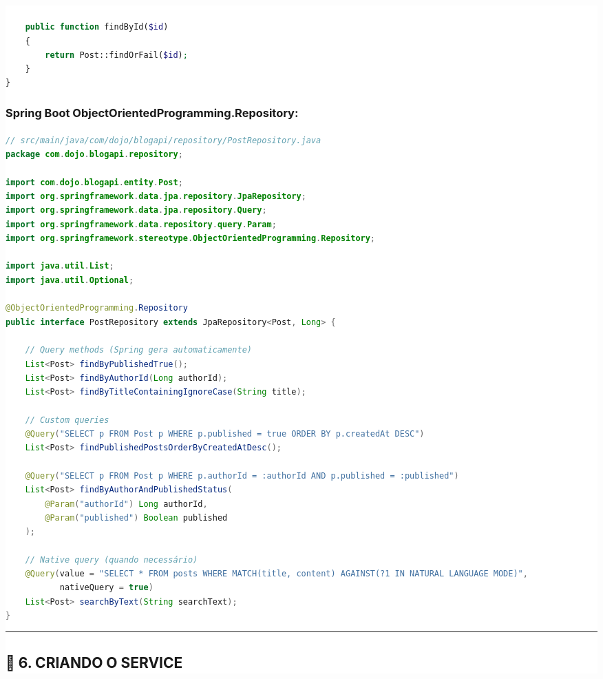 ```php
    
    public function findById($id)
    {
        return Post::findOrFail($id);
    }
}
```

### **Spring Boot ObjectOrientedProgramming.Repository:**
```java
// src/main/java/com/dojo/blogapi/repository/PostRepository.java
package com.dojo.blogapi.repository;

import com.dojo.blogapi.entity.Post;
import org.springframework.data.jpa.repository.JpaRepository;
import org.springframework.data.jpa.repository.Query;
import org.springframework.data.repository.query.Param;
import org.springframework.stereotype.ObjectOrientedProgramming.Repository;

import java.util.List;
import java.util.Optional;

@ObjectOrientedProgramming.Repository
public interface PostRepository extends JpaRepository<Post, Long> {
    
    // Query methods (Spring gera automaticamente)
    List<Post> findByPublishedTrue();
    List<Post> findByAuthorId(Long authorId);
    List<Post> findByTitleContainingIgnoreCase(String title);
    
    // Custom queries
    @Query("SELECT p FROM Post p WHERE p.published = true ORDER BY p.createdAt DESC")
    List<Post> findPublishedPostsOrderByCreatedAtDesc();
    
    @Query("SELECT p FROM Post p WHERE p.authorId = :authorId AND p.published = :published")
    List<Post> findByAuthorAndPublishedStatus(
        @Param("authorId") Long authorId, 
        @Param("published") Boolean published
    );
    
    // Native query (quando necessário)
    @Query(value = "SELECT * FROM posts WHERE MATCH(title, content) AGAINST(?1 IN NATURAL LANGUAGE MODE)", 
           nativeQuery = true)
    List<Post> searchByText(String searchText);
}
```

---

## 🔧 **6. CRIANDO O SERVICE**
